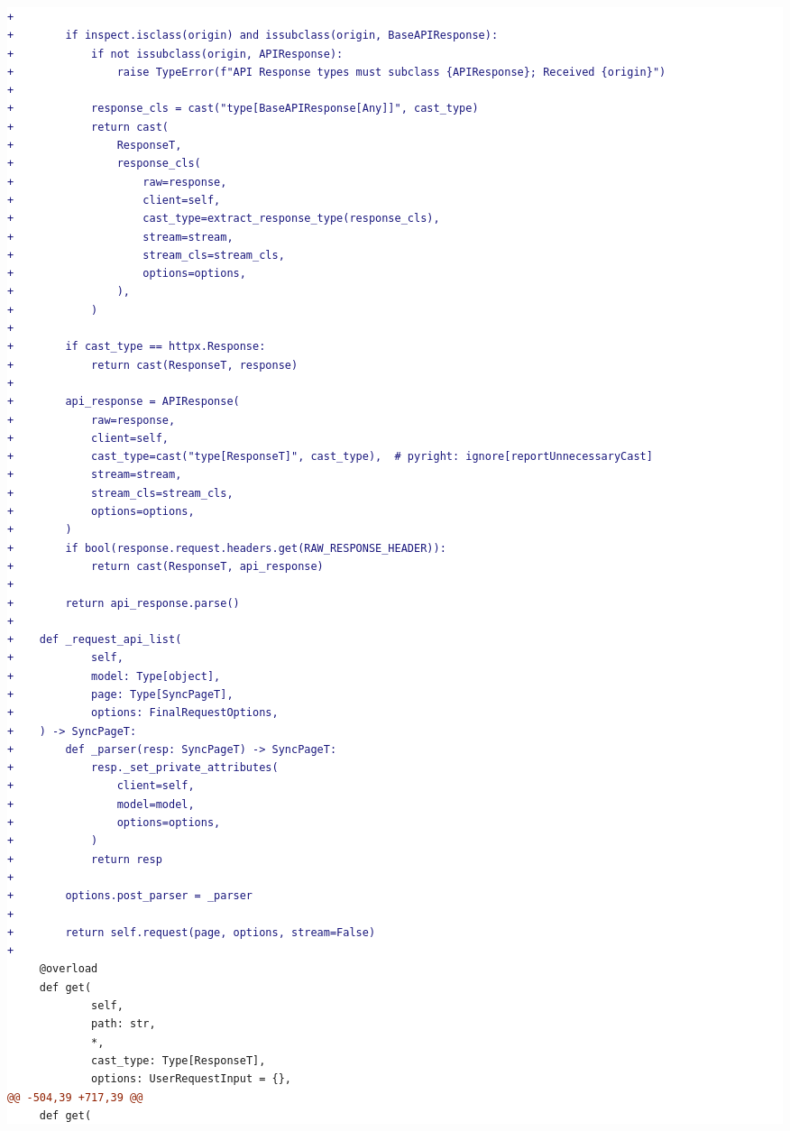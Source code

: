 ```diff
+
+        if inspect.isclass(origin) and issubclass(origin, BaseAPIResponse):
+            if not issubclass(origin, APIResponse):
+                raise TypeError(f"API Response types must subclass {APIResponse}; Received {origin}")
+
+            response_cls = cast("type[BaseAPIResponse[Any]]", cast_type)
+            return cast(
+                ResponseT,
+                response_cls(
+                    raw=response,
+                    client=self,
+                    cast_type=extract_response_type(response_cls),
+                    stream=stream,
+                    stream_cls=stream_cls,
+                    options=options,
+                ),
+            )
+
+        if cast_type == httpx.Response:
+            return cast(ResponseT, response)
+
+        api_response = APIResponse(
+            raw=response,
+            client=self,
+            cast_type=cast("type[ResponseT]", cast_type),  # pyright: ignore[reportUnnecessaryCast]
+            stream=stream,
+            stream_cls=stream_cls,
+            options=options,
+        )
+        if bool(response.request.headers.get(RAW_RESPONSE_HEADER)):
+            return cast(ResponseT, api_response)
+
+        return api_response.parse()
+
+    def _request_api_list(
+            self,
+            model: Type[object],
+            page: Type[SyncPageT],
+            options: FinalRequestOptions,
+    ) -> SyncPageT:
+        def _parser(resp: SyncPageT) -> SyncPageT:
+            resp._set_private_attributes(
+                client=self,
+                model=model,
+                options=options,
+            )
+            return resp
+
+        options.post_parser = _parser
+
+        return self.request(page, options, stream=False)
+
     @overload
     def get(
             self,
             path: str,
             *,
             cast_type: Type[ResponseT],
             options: UserRequestInput = {},
@@ -504,39 +717,39 @@
     def get(
```